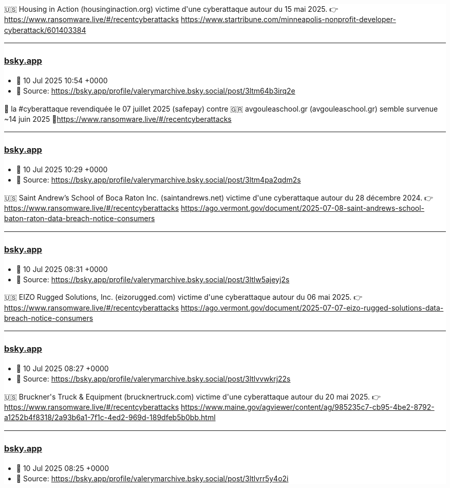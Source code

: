 🇺🇸 Housing in Action (housinginaction.org) victime d'une cyberattaque autour du 15 mai 2025.
👉 https://www.ransomware.live/#/recentcyberattacks
https://www.startribune.com/minneapolis-nonprofit-developer-cyberattack/601403384

---

### [bsky.app](https://bsky.app/profile/valerymarchive.bsky.social/post/3ltm64b3irq2e)
- 📅 10 Jul 2025 10:54 +0000
- 🔗 Source: https://bsky.app/profile/valerymarchive.bsky.social/post/3ltm64b3irq2e

📆 la #cyberattaque revendiquée le 07 juillet 2025 (safepay) contre 🇬🇷 avgouleaschool.gr (avgouleaschool.gr) semble survenue ~14 juin 2025 🧐https://www.ransomware.live/#/recentcyberattacks

---

### [bsky.app](https://bsky.app/profile/valerymarchive.bsky.social/post/3ltm4pa2qdm2s)
- 📅 10 Jul 2025 10:29 +0000
- 🔗 Source: https://bsky.app/profile/valerymarchive.bsky.social/post/3ltm4pa2qdm2s

🇺🇸 Saint Andrew’s School of Boca Raton Inc. (saintandrews.net) victime d'une cyberattaque autour du 28 décembre 2024.
👉 https://www.ransomware.live/#/recentcyberattacks
https://ago.vermont.gov/document/2025-07-08-saint-andrews-school-baton-raton-data-breach-notice-consumers

---

### [bsky.app](https://bsky.app/profile/valerymarchive.bsky.social/post/3ltlw5ajeyj2s)
- 📅 10 Jul 2025 08:31 +0000
- 🔗 Source: https://bsky.app/profile/valerymarchive.bsky.social/post/3ltlw5ajeyj2s

🇺🇸 EIZO Rugged Solutions, Inc. (eizorugged.com) victime d'une cyberattaque autour du 06 mai 2025.
👉 https://www.ransomware.live/#/recentcyberattacks
https://ago.vermont.gov/document/2025-07-07-eizo-rugged-solutions-data-breach-notice-consumers

---

### [bsky.app](https://bsky.app/profile/valerymarchive.bsky.social/post/3ltlvvwkrj22s)
- 📅 10 Jul 2025 08:27 +0000
- 🔗 Source: https://bsky.app/profile/valerymarchive.bsky.social/post/3ltlvvwkrj22s

🇺🇸 Bruckner's Truck & Equipment (brucknertruck.com) victime d'une cyberattaque autour du 20 mai 2025.
👉 https://www.ransomware.live/#/recentcyberattacks
https://www.maine.gov/agviewer/content/ag/985235c7-cb95-4be2-8792-a1252b4f8318/2a93b6a1-7f1c-4ed2-969d-189dfeb5b0bb.html

---

### [bsky.app](https://bsky.app/profile/valerymarchive.bsky.social/post/3ltlvrr5y4o2i)
- 📅 10 Jul 2025 08:25 +0000
- 🔗 Source: https://bsky.app/profile/valerymarchive.bsky.social/post/3ltlvrr5y4o2i
